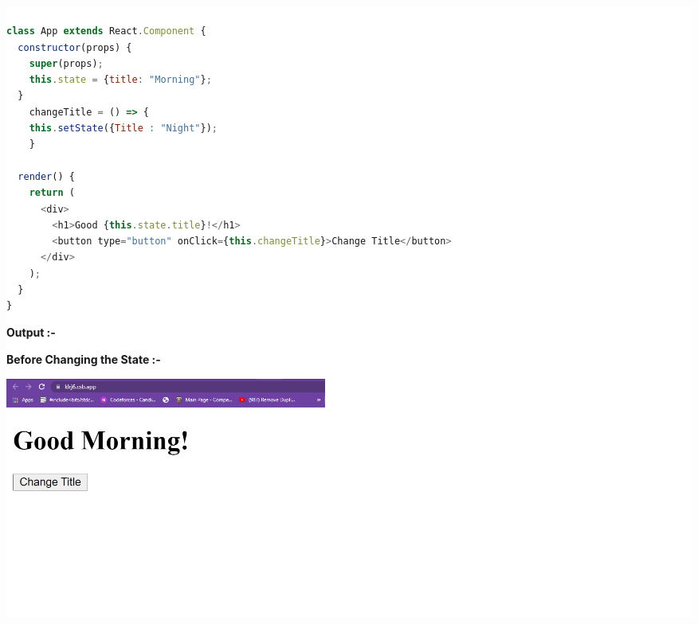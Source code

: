 ```javascript

class App extends React.Component {
  constructor(props) {
    super(props);
    this.state = {title: "Morning"};
  }
    changeTitle = () => {
    this.setState({Title : "Night"});
    }

  render() {
    return (
      <div>
        <h1>Good {this.state.title}!</h1>
        <button type="button" onClick={this.changeTitle}>Change Title</button>
      </div>
    );
  }
}

```

**Output :-**

**Before Changing the State :-** 

<img src="assets/../../../assets/Output_3.png" width="400px"><br>
